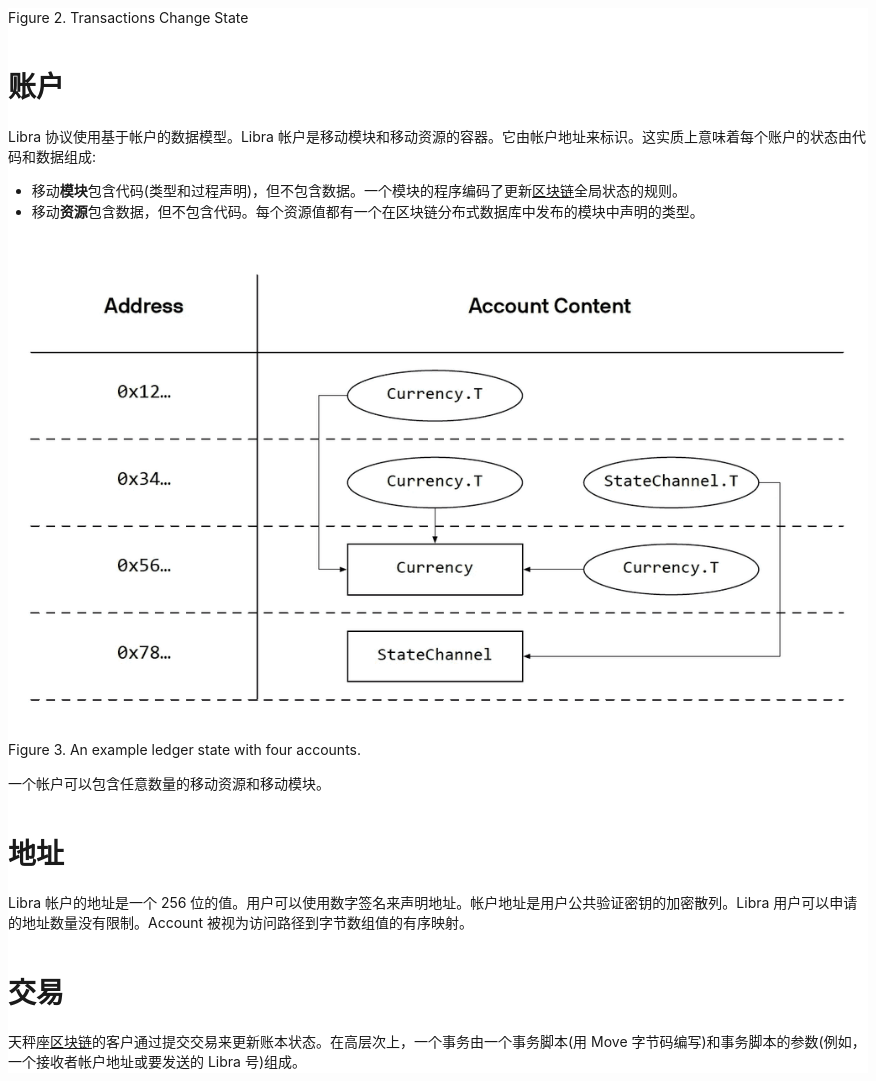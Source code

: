 Figure 2\. Transactions Change State

# 账户

Libra 协议使用基于帐户的数据模型。Libra 帐户是移动模块和移动资源的容器。它由帐户地址来标识。这实质上意味着每个账户的状态由代码和数据组成:

*   移动**模块**包含代码(类型和过程声明)，但不包含数据。一个模块的程序编码了更新[区块链](https://blog.coincodecap.com/tag/blockchain/)全局状态的规则。
*   移动**资源**包含数据，但不包含代码。每个资源值都有一个在区块链分布式数据库中发布的模块中声明的类型。

![](img/b3b3e7d8a73a18923e8cd725a0edd721.png)

Figure 3\. An example ledger state with four accounts.

一个帐户可以包含任意数量的移动资源和移动模块。

# 地址

Libra 帐户的地址是一个 256 位的值。用户可以使用数字签名来声明地址。帐户地址是用户公共验证密钥的加密散列。Libra 用户可以申请的地址数量没有限制。Account 被视为访问路径到字节数组值的有序映射。

# 交易

天秤座[区块链](https://blog.coincodecap.com/tag/blockchain/)的客户通过提交交易来更新账本状态。在高层次上，一个事务由一个事务脚本(用 Move 字节码编写)和事务脚本的参数(例如，一个接收者帐户地址或要发送的 Libra 号)组成。
